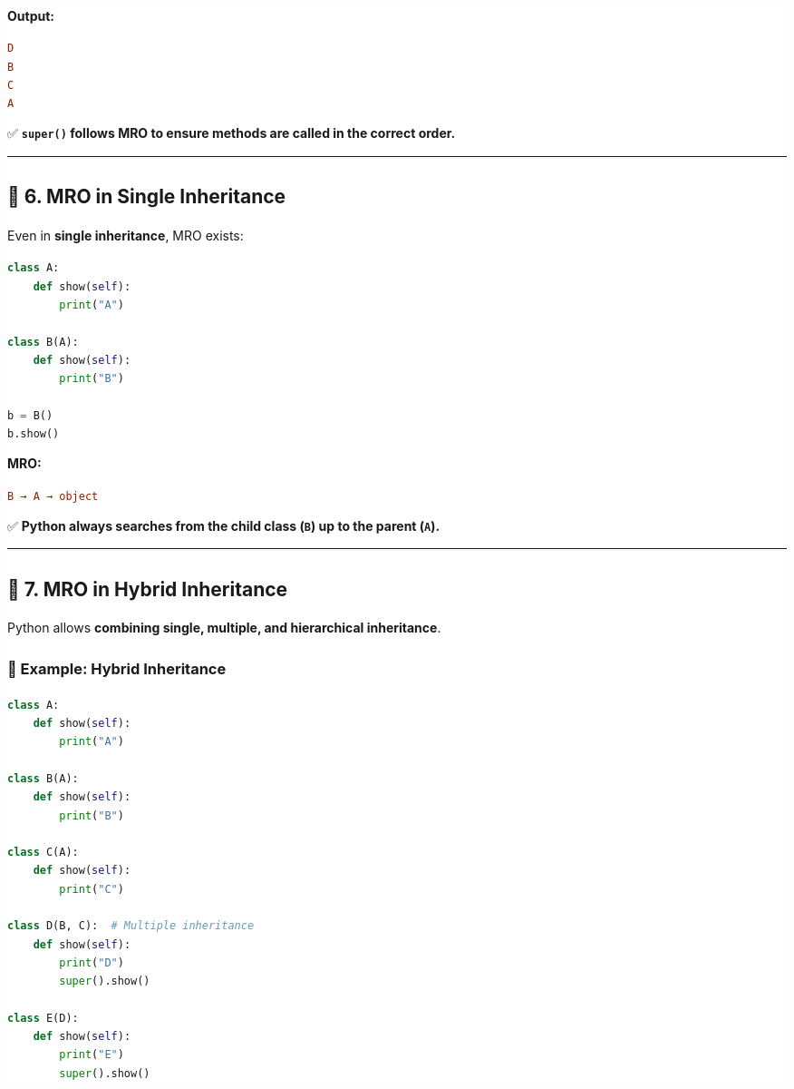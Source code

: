 **Output:**

```ini
D
B
C
A
```

✅ **`super()` follows MRO to ensure methods are called in the correct order.**

---

## **📌 6. MRO in Single Inheritance**

Even in **single inheritance**, MRO exists:

```python
class A:
    def show(self):
        print("A")

class B(A):
    def show(self):
        print("B")

b = B()
b.show()
```

**MRO:**

```ini
B → A → object
```

✅ **Python always searches from the child class (`B`) up to the parent (`A`).**

---

## **📌 7. MRO in Hybrid Inheritance**

Python allows **combining single, multiple, and hierarchical inheritance**.

### **🔹 Example: Hybrid Inheritance**

```python
class A:
    def show(self):
        print("A")

class B(A):
    def show(self):
        print("B")

class C(A):
    def show(self):
        print("C")

class D(B, C):  # Multiple inheritance
    def show(self):
        print("D")
        super().show()

class E(D):
    def show(self):
        print("E")
        super().show()
```